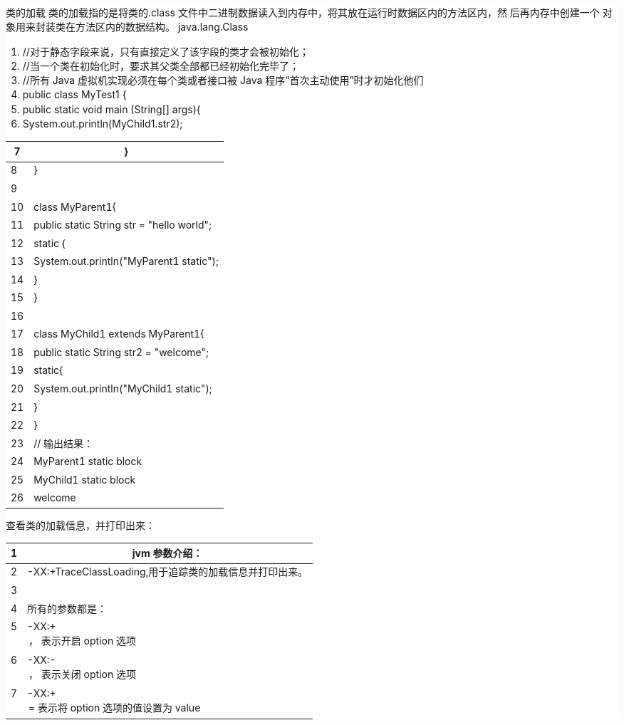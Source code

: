 类的加载
类的加载指的是将类的.class 文件中二进制数据读入到内存中，将其放在运行时数据区内的方法区内，然
后再内存中创建一个 对象用来封装类在方法区内的数据结构。
java.lang.Class

1. //对于静态字段来说，只有直接定义了该字段的类才会被初始化；
1. //当一个类在初始化时，要求其父类全部都已经初始化完毕了；
1. //所有 Java 虚拟机实现必须在每个类或者接口被 Java 程序“首次主动使用”时才初始化他们
1. public class MyTest1 {
1. public static void main (String[] args){
1. System.out.println(MyChild1.str2);

| 7   | }                                         |
| --- | ----------------------------------------- |
| 8   | }                                         |
| 9   |                                           |
| 10  | class MyParent1{                          |
| 11  | public static String str = "hello world"; |
| 12  | static {                                  |
| 13  | System.out.println("MyParent1 static");   |
| 14  | }                                         |
| 15  | }                                         |
| 16  |                                           |
| 17  | class MyChild1 extends MyParent1{         |
| 18  | public static String str2 = "welcome";    |
| 19  | static{                                   |
| 20  | System.out.println("MyChild1 static");    |
| 21  | }                                         |
| 22  | }                                         |
| 23  | // 输出结果：                             |
| 24  | MyParent1 static block                    |
| 25  | MyChild1 static block                     |
| 26  | welcome                                   |

查看类的加载信息，并打印出来：

| 1   | jvm 参数介绍：                                           |
| --- | -------------------------------------------------------- |
| 2   | -XX:+TraceClassLoading,用于追踪类的加载信息并打印出来。  |
| 3   |                                                          |
| 4   | 所有的参数都是：                                         |
| 5   | -XX:+<option> ， 表示开启 option 选项                    |
| 6   | -XX:-<option> ， 表示关闭 option 选项                    |
| 7   | -XX:+<option>=<value> 表示将 option 选项的值设置为 value |

